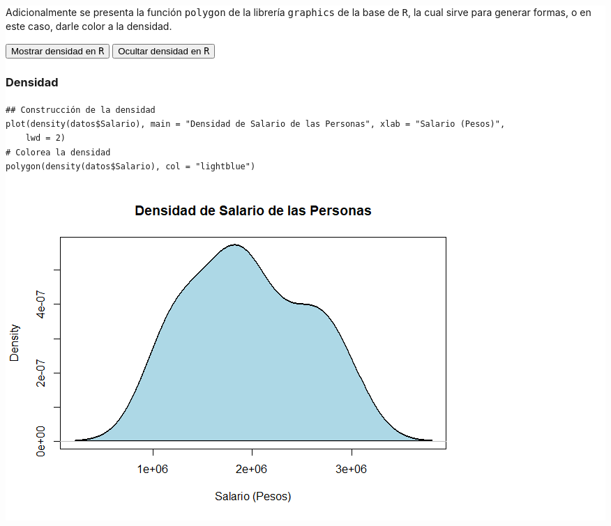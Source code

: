 Adicionalmente se presenta la función <tt>polygon</tt> de la librería
<tt>graphics</tt> de la base de <tt>R</tt>, la cual sirve para generar
formas, o en este caso, darle color a la densidad.

<button id="Show4" class="btn btn-secondary">
Mostrar densidad en <tt>R</tt>
</button>
<button id="Hide4" class="btn btn-info">
Ocultar densidad en <tt>R</tt>
</button>
<main id="botoncito4">
<h3 data-toc-skip>
Densidad
</h3>
<section class="language-r highlighter-rouge">
<section class="highlight">
<pre class="highlight"><code><span class="c1">## Construcción de la densidad</span><span class="w">
</span><span class="kc">plot</span><span class="p">(</span><span class="kc">density</span><span class="p">(</span><span class="n">datos</span><span class="o">$</span><span class="n">Salario</span><span class="p">),</span><span class="w"> </span><span class="n">main</span><span class="w"> </span><span class="o">=</span><span class="w"> </span><span class="s2">"Densidad de Salario de las Personas"</span><span class="p">,</span><span class="w"> </span><span class="n">xlab</span><span class="w"> </span><span class="o">=</span><span class="w"> </span><span class="s2">"Salario (Pesos)"</span><span class="p">,</span><span class="w"> 
    </span><span class="n">lwd</span><span class="w"> </span><span class="o">=</span><span class="w"> </span><span class="m">2</span><span class="p">)</span><span class="w">
</span><span class="c1"># Colorea la densidad</span><span class="w">
</span><span class="kc">polygon</span><span class="p">(</span><span class="kc">density</span><span class="p">(</span><span class="n">datos</span><span class="o">$</span><span class="n">Salario</span><span class="p">),</span><span class="w"> </span><span class="n">col</span><span class="w"> </span><span class="o">=</span><span class="w"> </span><span class="s2">"lightblue"</span><span class="p">)</span><span class="w">
</span></code></pre>
</section>
</section>
<p>
<img src="../../ProbabilidadeInferencia/images/Clase08unnamed-chunk-22-1.png" alt="">
</p>
<h3 data-toc-skip>